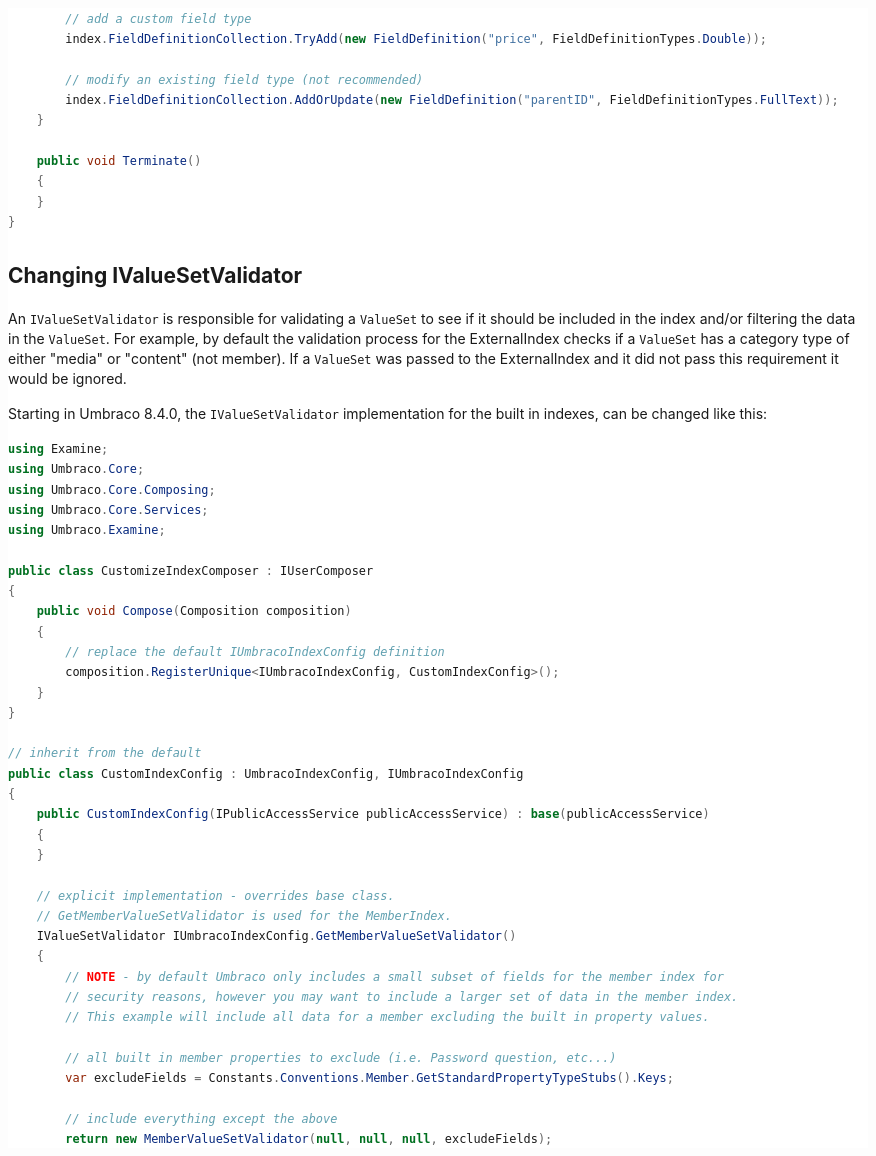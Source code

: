 ```c#
        // add a custom field type
        index.FieldDefinitionCollection.TryAdd(new FieldDefinition("price", FieldDefinitionTypes.Double));

        // modify an existing field type (not recommended)
        index.FieldDefinitionCollection.AddOrUpdate(new FieldDefinition("parentID", FieldDefinitionTypes.FullText));
    }

    public void Terminate()
    {
    }
}
```

## Changing IValueSetValidator

An `IValueSetValidator` is responsible for validating a `ValueSet` to see if it should be included in the index and/or filtering the data in the `ValueSet`. For example, by default the validation process for the ExternalIndex checks if a `ValueSet` has a category type of either "media" or "content" (not member). If a `ValueSet` was passed to the ExternalIndex and it did not pass this requirement it would be ignored.

Starting in Umbraco 8.4.0, the `IValueSetValidator` implementation for the built in indexes, can be changed like this:

```c#
using Examine;
using Umbraco.Core;
using Umbraco.Core.Composing;
using Umbraco.Core.Services;
using Umbraco.Examine;

public class CustomizeIndexComposer : IUserComposer
{
    public void Compose(Composition composition)
    {
        // replace the default IUmbracoIndexConfig definition
        composition.RegisterUnique<IUmbracoIndexConfig, CustomIndexConfig>();
    }
}

// inherit from the default
public class CustomIndexConfig : UmbracoIndexConfig, IUmbracoIndexConfig
{
    public CustomIndexConfig(IPublicAccessService publicAccessService) : base(publicAccessService)
    {
    }

    // explicit implementation - overrides base class.
    // GetMemberValueSetValidator is used for the MemberIndex.
    IValueSetValidator IUmbracoIndexConfig.GetMemberValueSetValidator()
    {
        // NOTE - by default Umbraco only includes a small subset of fields for the member index for
        // security reasons, however you may want to include a larger set of data in the member index.
        // This example will include all data for a member excluding the built in property values.

        // all built in member properties to exclude (i.e. Password question, etc...)
        var excludeFields = Constants.Conventions.Member.GetStandardPropertyTypeStubs().Keys;

        // include everything except the above
        return new MemberValueSetValidator(null, null, null, excludeFields);
```